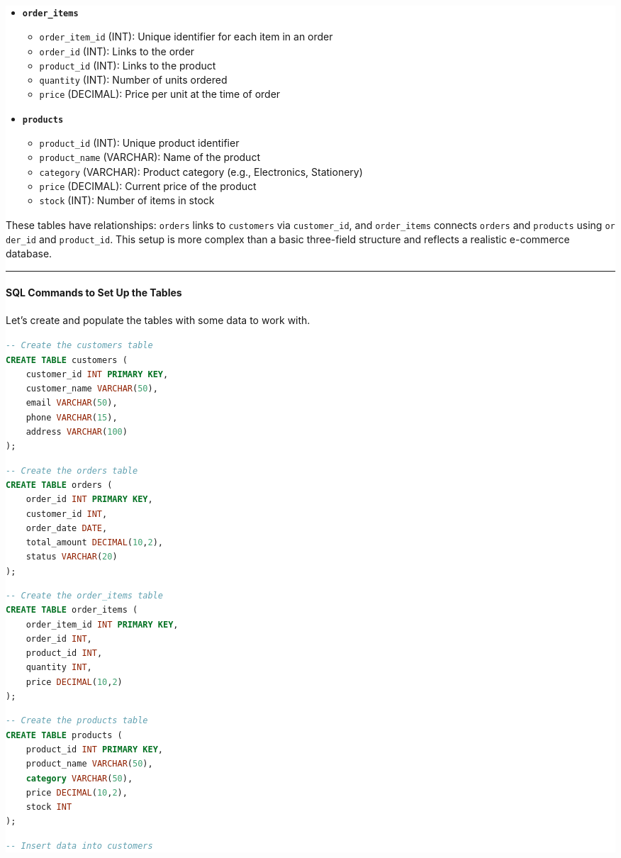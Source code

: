- **`order_items`**  
  - `order_item_id` (INT): Unique identifier for each item in an order  
  - `order_id` (INT): Links to the order  
  - `product_id` (INT): Links to the product  
  - `quantity` (INT): Number of units ordered  
  - `price` (DECIMAL): Price per unit at the time of order  

- **`products`**  
  - `product_id` (INT): Unique product identifier  
  - `product_name` (VARCHAR): Name of the product  
  - `category` (VARCHAR): Product category (e.g., Electronics, Stationery)  
  - `price` (DECIMAL): Current price of the product  
  - `stock` (INT): Number of items in stock  

These tables have relationships: `orders` links to `customers` via `customer_id`, and `order_items` connects `orders` and `products` using `order_id` and `product_id`. This setup is more complex than a basic three-field structure and reflects a realistic e-commerce database.

---

#### SQL Commands to Set Up the Tables

Let’s create and populate the tables with some data to work with.

```sql
-- Create the customers table
CREATE TABLE customers (
    customer_id INT PRIMARY KEY,
    customer_name VARCHAR(50),
    email VARCHAR(50),
    phone VARCHAR(15),
    address VARCHAR(100)
);
```
```sql
-- Create the orders table
CREATE TABLE orders (
    order_id INT PRIMARY KEY,
    customer_id INT,
    order_date DATE,
    total_amount DECIMAL(10,2),
    status VARCHAR(20)
);

```
```sql
-- Create the order_items table
CREATE TABLE order_items (
    order_item_id INT PRIMARY KEY,
    order_id INT,
    product_id INT,
    quantity INT,
    price DECIMAL(10,2)
);
```
```sql
-- Create the products table
CREATE TABLE products (
    product_id INT PRIMARY KEY,
    product_name VARCHAR(50),
    category VARCHAR(50),
    price DECIMAL(10,2),
    stock INT
);
```
```sql
-- Insert data into customers
```